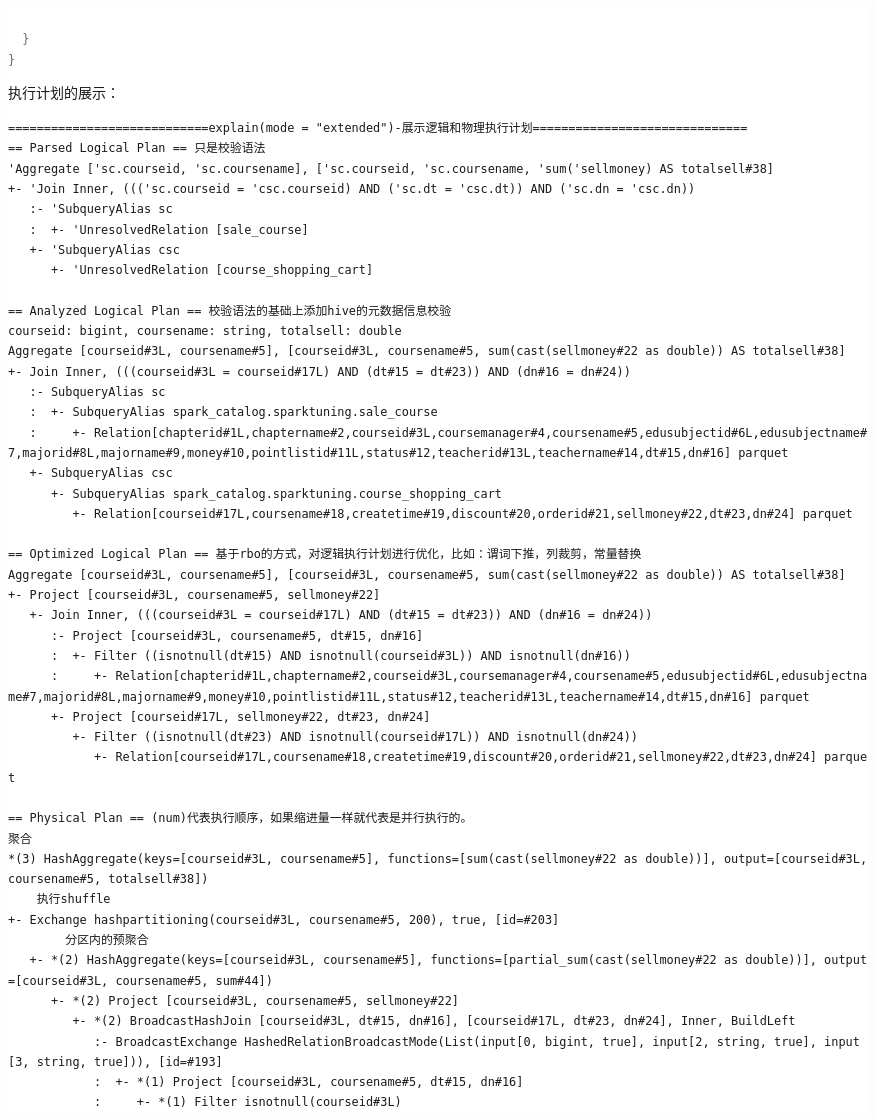 ```scala
    
  }
}
```

执行计划的展示：

```txt
============================explain(mode = "extended")-展示逻辑和物理执行计划==============================
== Parsed Logical Plan == 只是校验语法
'Aggregate ['sc.courseid, 'sc.coursename], ['sc.courseid, 'sc.coursename, 'sum('sellmoney) AS totalsell#38]
+- 'Join Inner, ((('sc.courseid = 'csc.courseid) AND ('sc.dt = 'csc.dt)) AND ('sc.dn = 'csc.dn))
   :- 'SubqueryAlias sc
   :  +- 'UnresolvedRelation [sale_course]
   +- 'SubqueryAlias csc
      +- 'UnresolvedRelation [course_shopping_cart]

== Analyzed Logical Plan == 校验语法的基础上添加hive的元数据信息校验
courseid: bigint, coursename: string, totalsell: double
Aggregate [courseid#3L, coursename#5], [courseid#3L, coursename#5, sum(cast(sellmoney#22 as double)) AS totalsell#38]
+- Join Inner, (((courseid#3L = courseid#17L) AND (dt#15 = dt#23)) AND (dn#16 = dn#24))
   :- SubqueryAlias sc
   :  +- SubqueryAlias spark_catalog.sparktuning.sale_course
   :     +- Relation[chapterid#1L,chaptername#2,courseid#3L,coursemanager#4,coursename#5,edusubjectid#6L,edusubjectname#7,majorid#8L,majorname#9,money#10,pointlistid#11L,status#12,teacherid#13L,teachername#14,dt#15,dn#16] parquet
   +- SubqueryAlias csc
      +- SubqueryAlias spark_catalog.sparktuning.course_shopping_cart
         +- Relation[courseid#17L,coursename#18,createtime#19,discount#20,orderid#21,sellmoney#22,dt#23,dn#24] parquet

== Optimized Logical Plan == 基于rbo的方式，对逻辑执行计划进行优化，比如：谓词下推，列裁剪，常量替换
Aggregate [courseid#3L, coursename#5], [courseid#3L, coursename#5, sum(cast(sellmoney#22 as double)) AS totalsell#38]
+- Project [courseid#3L, coursename#5, sellmoney#22]
   +- Join Inner, (((courseid#3L = courseid#17L) AND (dt#15 = dt#23)) AND (dn#16 = dn#24))
      :- Project [courseid#3L, coursename#5, dt#15, dn#16]
      :  +- Filter ((isnotnull(dt#15) AND isnotnull(courseid#3L)) AND isnotnull(dn#16))
      :     +- Relation[chapterid#1L,chaptername#2,courseid#3L,coursemanager#4,coursename#5,edusubjectid#6L,edusubjectname#7,majorid#8L,majorname#9,money#10,pointlistid#11L,status#12,teacherid#13L,teachername#14,dt#15,dn#16] parquet
      +- Project [courseid#17L, sellmoney#22, dt#23, dn#24]
         +- Filter ((isnotnull(dt#23) AND isnotnull(courseid#17L)) AND isnotnull(dn#24))
            +- Relation[courseid#17L,coursename#18,createtime#19,discount#20,orderid#21,sellmoney#22,dt#23,dn#24] parquet

== Physical Plan == (num)代表执行顺序，如果缩进量一样就代表是并行执行的。
聚合
*(3) HashAggregate(keys=[courseid#3L, coursename#5], functions=[sum(cast(sellmoney#22 as double))], output=[courseid#3L, coursename#5, totalsell#38])
	执行shuffle
+- Exchange hashpartitioning(courseid#3L, coursename#5, 200), true, [id=#203]
		分区内的预聚合
   +- *(2) HashAggregate(keys=[courseid#3L, coursename#5], functions=[partial_sum(cast(sellmoney#22 as double))], output=[courseid#3L, coursename#5, sum#44])
      +- *(2) Project [courseid#3L, coursename#5, sellmoney#22]
         +- *(2) BroadcastHashJoin [courseid#3L, dt#15, dn#16], [courseid#17L, dt#23, dn#24], Inner, BuildLeft
            :- BroadcastExchange HashedRelationBroadcastMode(List(input[0, bigint, true], input[2, string, true], input[3, string, true])), [id=#193]
            :  +- *(1) Project [courseid#3L, coursename#5, dt#15, dn#16]
            :     +- *(1) Filter isnotnull(courseid#3L)
```
